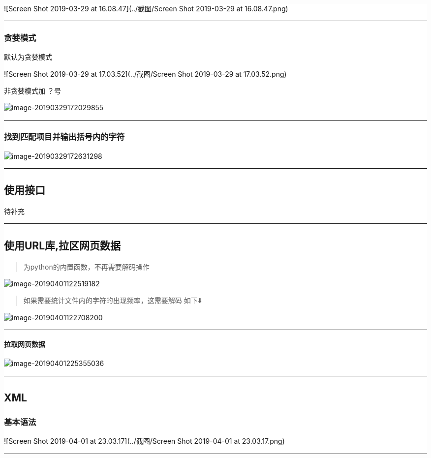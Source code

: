![Screen Shot 2019-03-29 at 16.08.47](../截图/Screen Shot 2019-03-29 at 16.08.47.png)

---

### **贪婪模式**

默认为贪婪模式

![Screen Shot 2019-03-29 at 17.03.52](../截图/Screen Shot 2019-03-29 at 17.03.52.png)

非贪婪模式加 ？号

![image-20190329172029855](../截图/image-20190329172029855.png)

---

### 找到匹配项目并输出括号内的字符

![image-20190329172631298](../截图/image-20190329172631298.png)

---

## 使用接口

待补充

---

## 使用URL库,拉区网页数据

> 为python的内置函数，不再需要解码操作

![image-20190401122519182](../截图/image-20190401122519182.png)

> 如果需要统计文件内的字符的出现频率，这需要解码 如下⬇️

![image-20190401122708200](../截图/image-20190401122708200.png)

---

#### 拉取网页数据

![image-20190401225355036](../截图/image-20190401225355036.png)

---

## XML

### 基本语法

![Screen Shot 2019-04-01 at 23.03.17](../截图/Screen Shot 2019-04-01 at 23.03.17.png)

---